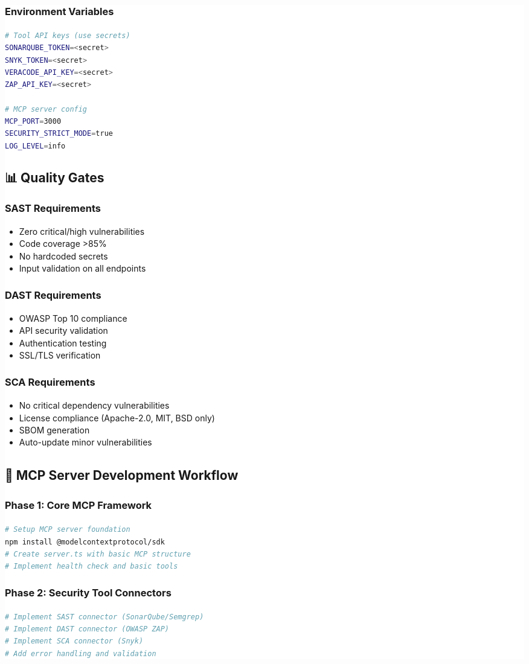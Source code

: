 ### Environment Variables
```bash
# Tool API keys (use secrets)
SONARQUBE_TOKEN=<secret>
SNYK_TOKEN=<secret>
VERACODE_API_KEY=<secret>
ZAP_API_KEY=<secret>

# MCP server config
MCP_PORT=3000
SECURITY_STRICT_MODE=true
LOG_LEVEL=info
```

## 📊 Quality Gates

### SAST Requirements
- Zero critical/high vulnerabilities
- Code coverage >85%
- No hardcoded secrets
- Input validation on all endpoints

### DAST Requirements  
- OWASP Top 10 compliance
- API security validation
- Authentication testing
- SSL/TLS verification

### SCA Requirements
- No critical dependency vulnerabilities
- License compliance (Apache-2.0, MIT, BSD only)
- SBOM generation
- Auto-update minor vulnerabilities

## 🔄 MCP Server Development Workflow

### Phase 1: Core MCP Framework
```bash
# Setup MCP server foundation
npm install @modelcontextprotocol/sdk
# Create server.ts with basic MCP structure
# Implement health check and basic tools
```

### Phase 2: Security Tool Connectors
```bash
# Implement SAST connector (SonarQube/Semgrep)
# Implement DAST connector (OWASP ZAP)  
# Implement SCA connector (Snyk)
# Add error handling and validation
```
